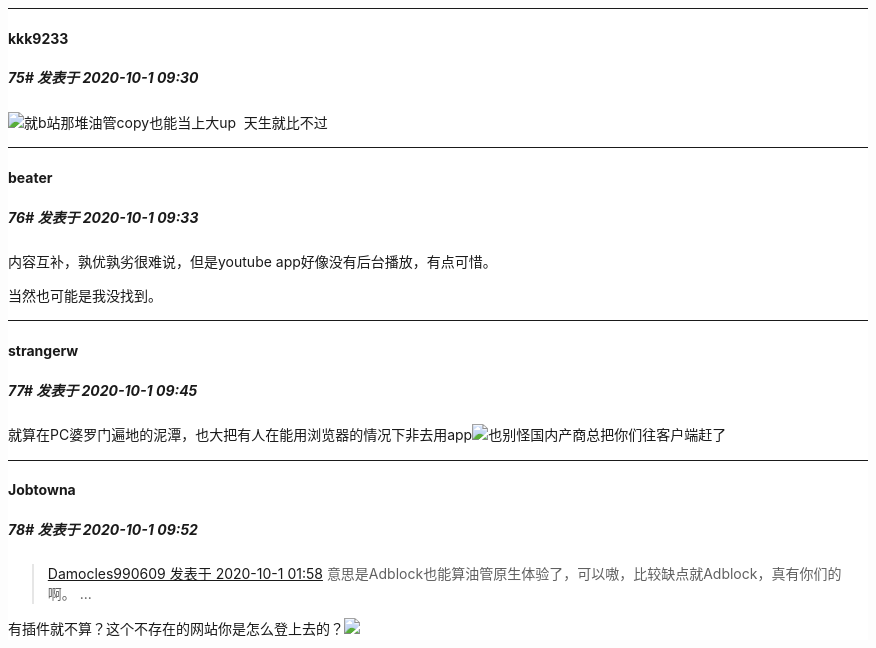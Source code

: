 





-----

####  kkk9233  
##### 75#       发表于 2020-10-1 09:30



<img src="https://static.saraba1st.com/image/smiley/face2017/037.png" referrerpolicy="no-referrer">就b站那堆油管copy也能当上大up  天生就比不过







-----

####  beater  
##### 76#       发表于 2020-10-1 09:33




内容互补，孰优孰劣很难说，但是youtube app好像没有后台播放，有点可惜。

当然也可能是我没找到。







-----

####  strangerw  
##### 77#       发表于 2020-10-1 09:45




就算在PC婆罗门遍地的泥潭，也大把有人在能用浏览器的情况下非去用app<img src="https://static.saraba1st.com/image/smiley/face2017/049.png" referrerpolicy="no-referrer">也别怪国内产商总把你们往客户端赶了







-----

####  Jobtowna  
##### 78#       发表于 2020-10-1 09:52



<blockquote><a href="httphttps://bbs.saraba1st.com/2b/forum.php?mod=redirect&amp;goto=findpost&amp;pid=48915623&amp;ptid=1962804" target="_blank">Damocles990609 发表于 2020-10-1 01:58</a>
意思是Adblock也能算油管原生体验了，可以嗷，比较缺点就Adblock，真有你们的啊。 ...</blockquote>
有插件就不算？这个不存在的网站你是怎么登上去的？<img src="https://static.saraba1st.com/image/smiley/face2017/067.png" referrerpolicy="no-referrer">
